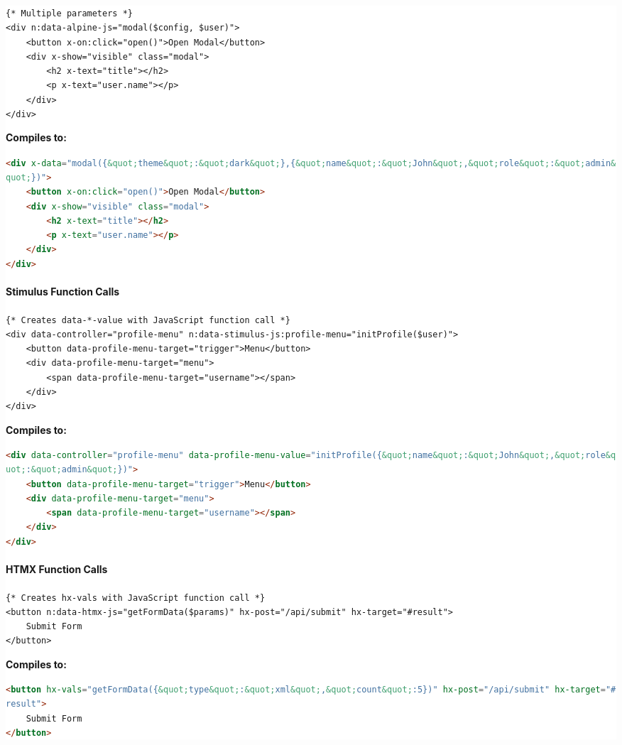 ```latte
{* Multiple parameters *}
<div n:data-alpine-js="modal($config, $user)">
    <button x-on:click="open()">Open Modal</button>
    <div x-show="visible" class="modal">
        <h2 x-text="title"></h2>
        <p x-text="user.name"></p>
    </div>
</div>
```

**Compiles to:**
```html
<div x-data="modal({&quot;theme&quot;:&quot;dark&quot;},{&quot;name&quot;:&quot;John&quot;,&quot;role&quot;:&quot;admin&quot;})">
    <button x-on:click="open()">Open Modal</button>
    <div x-show="visible" class="modal">
        <h2 x-text="title"></h2>
        <p x-text="user.name"></p>
    </div>
</div>
```

#### Stimulus Function Calls
```latte
{* Creates data-*-value with JavaScript function call *}
<div data-controller="profile-menu" n:data-stimulus-js:profile-menu="initProfile($user)">
    <button data-profile-menu-target="trigger">Menu</button>
    <div data-profile-menu-target="menu">
        <span data-profile-menu-target="username"></span>
    </div>
</div>
```

**Compiles to:**
```html
<div data-controller="profile-menu" data-profile-menu-value="initProfile({&quot;name&quot;:&quot;John&quot;,&quot;role&quot;:&quot;admin&quot;})">
    <button data-profile-menu-target="trigger">Menu</button>
    <div data-profile-menu-target="menu">
        <span data-profile-menu-target="username"></span>
    </div>
</div>
```

#### HTMX Function Calls
```latte
{* Creates hx-vals with JavaScript function call *}
<button n:data-htmx-js="getFormData($params)" hx-post="/api/submit" hx-target="#result">
    Submit Form
</button>
```

**Compiles to:**
```html
<button hx-vals="getFormData({&quot;type&quot;:&quot;xml&quot;,&quot;count&quot;:5})" hx-post="/api/submit" hx-target="#result">
    Submit Form
</button>
```
